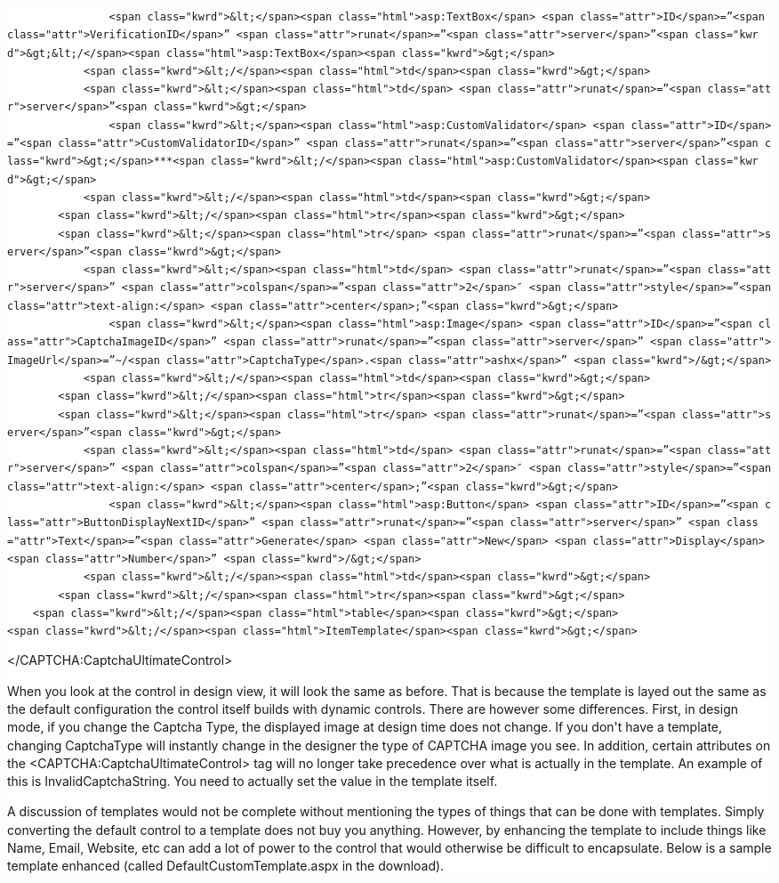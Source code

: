                     <span class="kwrd">&lt;</span><span class="html">asp:TextBox</span> <span class="attr">ID</span>=”<span class="attr">VerificationID</span>” <span class="attr">runat</span>=”<span class="attr">server</span>”<span class="kwrd">&gt;&lt;/</span><span class="html">asp:TextBox</span><span class="kwrd">&gt;</span>
                <span class="kwrd">&lt;/</span><span class="html">td</span><span class="kwrd">&gt;</span>
                <span class="kwrd">&lt;</span><span class="html">td</span> <span class="attr">runat</span>=”<span class="attr">server</span>”<span class="kwrd">&gt;</span>
                    <span class="kwrd">&lt;</span><span class="html">asp:CustomValidator</span> <span class="attr">ID</span>=”<span class="attr">CustomValidatorID</span>” <span class="attr">runat</span>=”<span class="attr">server</span>”<span class="kwrd">&gt;</span>***<span class="kwrd">&lt;/</span><span class="html">asp:CustomValidator</span><span class="kwrd">&gt;</span>
                <span class="kwrd">&lt;/</span><span class="html">td</span><span class="kwrd">&gt;</span>
            <span class="kwrd">&lt;/</span><span class="html">tr</span><span class="kwrd">&gt;</span>
            <span class="kwrd">&lt;</span><span class="html">tr</span> <span class="attr">runat</span>=”<span class="attr">server</span>”<span class="kwrd">&gt;</span>
                <span class="kwrd">&lt;</span><span class="html">td</span> <span class="attr">runat</span>=”<span class="attr">server</span>” <span class="attr">colspan</span>=”<span class="attr">2</span>″ <span class="attr">style</span>=”<span class="attr">text-align:</span> <span class="attr">center</span>;”<span class="kwrd">&gt;</span>
                    <span class="kwrd">&lt;</span><span class="html">asp:Image</span> <span class="attr">ID</span>=”<span class="attr">CaptchaImageID</span>” <span class="attr">runat</span>=”<span class="attr">server</span>” <span class="attr">ImageUrl</span>=”~/<span class="attr">CaptchaType</span>.<span class="attr">ashx</span>” <span class="kwrd">/&gt;</span>
                <span class="kwrd">&lt;/</span><span class="html">td</span><span class="kwrd">&gt;</span>
            <span class="kwrd">&lt;/</span><span class="html">tr</span><span class="kwrd">&gt;</span>
            <span class="kwrd">&lt;</span><span class="html">tr</span> <span class="attr">runat</span>=”<span class="attr">server</span>”<span class="kwrd">&gt;</span>
                <span class="kwrd">&lt;</span><span class="html">td</span> <span class="attr">runat</span>=”<span class="attr">server</span>” <span class="attr">colspan</span>=”<span class="attr">2</span>″ <span class="attr">style</span>=”<span class="attr">text-align:</span> <span class="attr">center</span>;”<span class="kwrd">&gt;</span>
                    <span class="kwrd">&lt;</span><span class="html">asp:Button</span> <span class="attr">ID</span>=”<span class="attr">ButtonDisplayNextID</span>” <span class="attr">runat</span>=”<span class="attr">server</span>” <span class="attr">Text</span>=”<span class="attr">Generate</span> <span class="attr">New</span> <span class="attr">Display</span> <span class="attr">Number</span>” <span class="kwrd">/&gt;</span>
                <span class="kwrd">&lt;/</span><span class="html">td</span><span class="kwrd">&gt;</span>
            <span class="kwrd">&lt;/</span><span class="html">tr</span><span class="kwrd">&gt;</span>
        <span class="kwrd">&lt;/</span><span class="html">table</span><span class="kwrd">&gt;</span>
    <span class="kwrd">&lt;/</span><span class="html">ItemTemplate</span><span class="kwrd">&gt;</span>
<span class="kwrd">&lt;/</span><span class="html">CAPTCHA:CaptchaUltimateControl</span><span class="kwrd">&gt;</span></pre>
<p>When you look at the control in design view, it will look the same as before. That is because the template is layed out the same as the default configuration the control itself builds with dynamic controls. There are however some differences. First, in design mode, if you change the Captcha Type, the displayed image at design time does not change. If you don't have a template, changing CaptchaType will instantly change in the designer the type of CAPTCHA image you see. In addition, certain attributes on the &lt;CAPTCHA:CaptchaUltimateControl&gt; tag will no longer take precedence over what is actually in the template. An example of this is InvalidCaptchaString. You need to actually set the value in the template itself.</p>
<p>A discussion of templates would not be complete without mentioning the types of things that can be done with templates. Simply converting the default control to a template does not buy you anything. However, by enhancing the template to include things like Name, Email, Website, etc can add a lot of power to the control that would otherwise be difficult to encapsulate. Below is a sample template enhanced (called DefaultCustomTemplate.aspx in the download).</p>